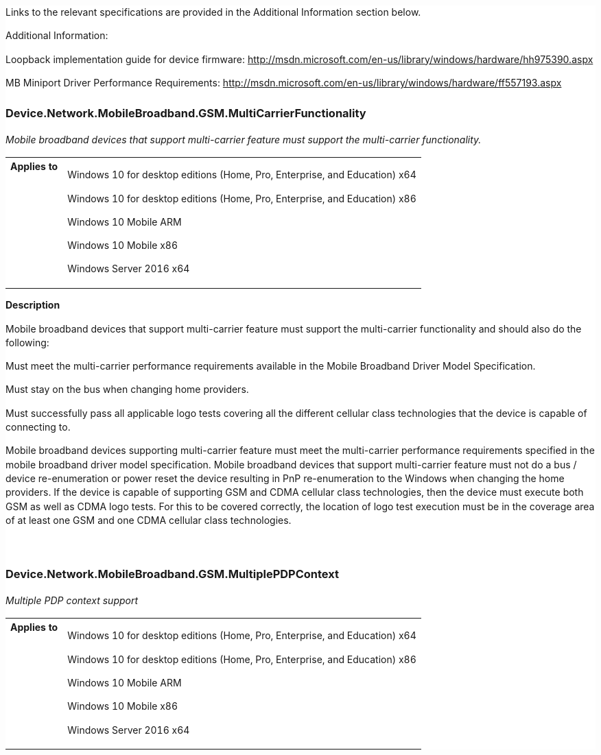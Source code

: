 Links to the relevant specifications are provided in the Additional Information section below.

Additional Information:

Loopback implementation guide for device firmware: <http://msdn.microsoft.com/en-us/library/windows/hardware/hh975390.aspx>

MB Miniport Driver Performance Requirements: <http://msdn.microsoft.com/en-us/library/windows/hardware/ff557193.aspx>

### Device.Network.MobileBroadband.GSM.MultiCarrierFunctionality

*Mobile broadband devices that support multi-carrier feature must support the multi-carrier functionality.*

<table>
<tr>
<th>Applies to</th>
<td>
<p>Windows 10 for desktop editions (Home, Pro, Enterprise, and Education) x64</p>
<p>Windows 10 for desktop editions (Home, Pro, Enterprise, and Education) x86</p>
<p>Windows 10 Mobile ARM</p>
<p>Windows 10 Mobile x86</p>
<p>Windows Server 2016 x64</p>
</td></tr></table>

**Description**

Mobile broadband devices that support multi-carrier feature must support the multi-carrier functionality and should also do the following:

Must meet the multi-carrier performance requirements available in the Mobile Broadband Driver Model Specification.

Must stay on the bus when changing home providers.

Must successfully pass all applicable logo tests covering all the different cellular class technologies that the device is capable of connecting to.

Mobile broadband devices supporting multi-carrier feature must meet the multi-carrier performance requirements specified in the mobile broadband driver model specification. Mobile broadband devices that support multi-carrier feature must not do a bus / device re-enumeration or power reset the device resulting in PnP re-enumeration to the Windows when changing the home providers. If the device is capable of supporting GSM and CDMA cellular class technologies, then the device must execute both GSM as well as CDMA logo tests. For this to be covered correctly, the location of logo test execution must be in the coverage area of at least one GSM and one CDMA cellular class technologies.

 

### Device.Network.MobileBroadband.GSM.MultiplePDPContext

*Multiple PDP context support*

<table>
<tr>
<th>Applies to</th>
<td>
<p>Windows 10 for desktop editions (Home, Pro, Enterprise, and Education) x64</p>
<p>Windows 10 for desktop editions (Home, Pro, Enterprise, and Education) x86</p>
<p>Windows 10 Mobile ARM</p>
<p>Windows 10 Mobile x86</p>
<p>Windows Server 2016 x64</p>
</td></tr></table>
